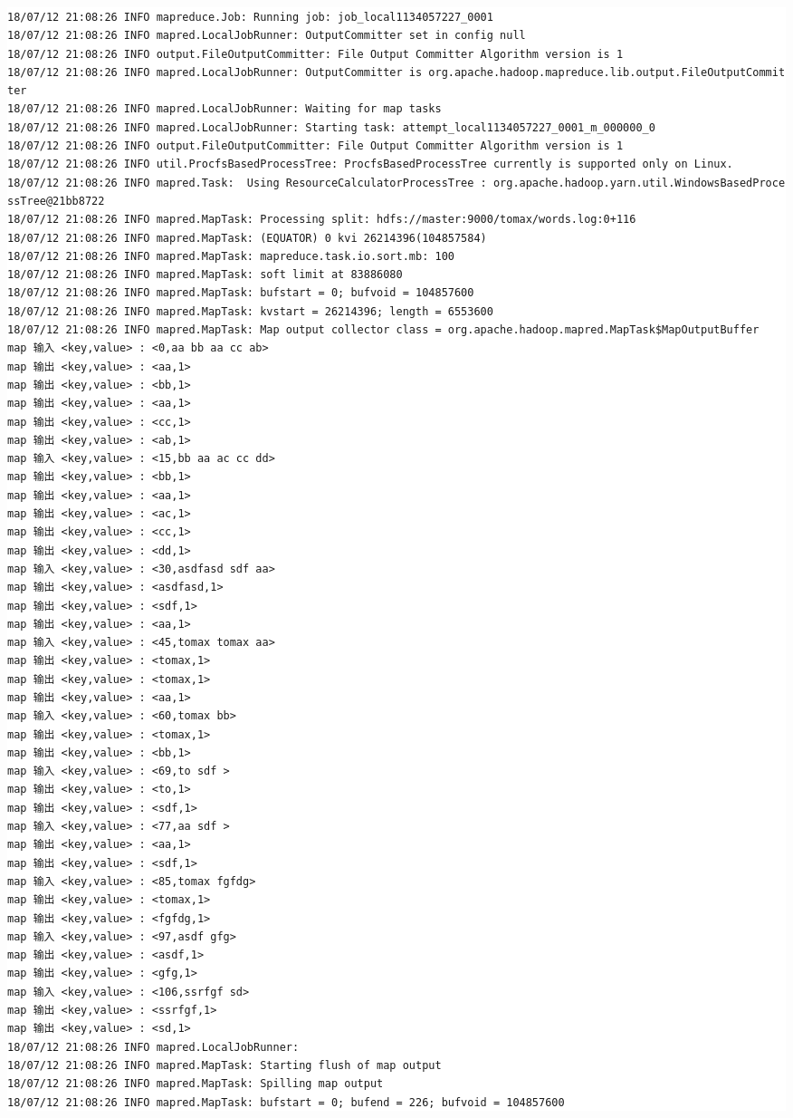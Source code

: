 ```
18/07/12 21:08:26 INFO mapreduce.Job: Running job: job_local1134057227_0001
18/07/12 21:08:26 INFO mapred.LocalJobRunner: OutputCommitter set in config null
18/07/12 21:08:26 INFO output.FileOutputCommitter: File Output Committer Algorithm version is 1
18/07/12 21:08:26 INFO mapred.LocalJobRunner: OutputCommitter is org.apache.hadoop.mapreduce.lib.output.FileOutputCommitter
18/07/12 21:08:26 INFO mapred.LocalJobRunner: Waiting for map tasks
18/07/12 21:08:26 INFO mapred.LocalJobRunner: Starting task: attempt_local1134057227_0001_m_000000_0
18/07/12 21:08:26 INFO output.FileOutputCommitter: File Output Committer Algorithm version is 1
18/07/12 21:08:26 INFO util.ProcfsBasedProcessTree: ProcfsBasedProcessTree currently is supported only on Linux.
18/07/12 21:08:26 INFO mapred.Task:  Using ResourceCalculatorProcessTree : org.apache.hadoop.yarn.util.WindowsBasedProcessTree@21bb8722
18/07/12 21:08:26 INFO mapred.MapTask: Processing split: hdfs://master:9000/tomax/words.log:0+116
18/07/12 21:08:26 INFO mapred.MapTask: (EQUATOR) 0 kvi 26214396(104857584)
18/07/12 21:08:26 INFO mapred.MapTask: mapreduce.task.io.sort.mb: 100
18/07/12 21:08:26 INFO mapred.MapTask: soft limit at 83886080
18/07/12 21:08:26 INFO mapred.MapTask: bufstart = 0; bufvoid = 104857600
18/07/12 21:08:26 INFO mapred.MapTask: kvstart = 26214396; length = 6553600
18/07/12 21:08:26 INFO mapred.MapTask: Map output collector class = org.apache.hadoop.mapred.MapTask$MapOutputBuffer
map 输入 <key,value> : <0,aa bb aa cc ab>
map 输出 <key,value> : <aa,1>
map 输出 <key,value> : <bb,1>
map 输出 <key,value> : <aa,1>
map 输出 <key,value> : <cc,1>
map 输出 <key,value> : <ab,1>
map 输入 <key,value> : <15,bb aa ac cc dd>
map 输出 <key,value> : <bb,1>
map 输出 <key,value> : <aa,1>
map 输出 <key,value> : <ac,1>
map 输出 <key,value> : <cc,1>
map 输出 <key,value> : <dd,1>
map 输入 <key,value> : <30,asdfasd sdf aa>
map 输出 <key,value> : <asdfasd,1>
map 输出 <key,value> : <sdf,1>
map 输出 <key,value> : <aa,1>
map 输入 <key,value> : <45,tomax tomax aa>
map 输出 <key,value> : <tomax,1>
map 输出 <key,value> : <tomax,1>
map 输出 <key,value> : <aa,1>
map 输入 <key,value> : <60,tomax bb>
map 输出 <key,value> : <tomax,1>
map 输出 <key,value> : <bb,1>
map 输入 <key,value> : <69,to sdf >
map 输出 <key,value> : <to,1>
map 输出 <key,value> : <sdf,1>
map 输入 <key,value> : <77,aa sdf >
map 输出 <key,value> : <aa,1>
map 输出 <key,value> : <sdf,1>
map 输入 <key,value> : <85,tomax fgfdg>
map 输出 <key,value> : <tomax,1>
map 输出 <key,value> : <fgfdg,1>
map 输入 <key,value> : <97,asdf gfg>
map 输出 <key,value> : <asdf,1>
map 输出 <key,value> : <gfg,1>
map 输入 <key,value> : <106,ssrfgf sd>
map 输出 <key,value> : <ssrfgf,1>
map 输出 <key,value> : <sd,1>
18/07/12 21:08:26 INFO mapred.LocalJobRunner: 
18/07/12 21:08:26 INFO mapred.MapTask: Starting flush of map output
18/07/12 21:08:26 INFO mapred.MapTask: Spilling map output
18/07/12 21:08:26 INFO mapred.MapTask: bufstart = 0; bufend = 226; bufvoid = 104857600
```